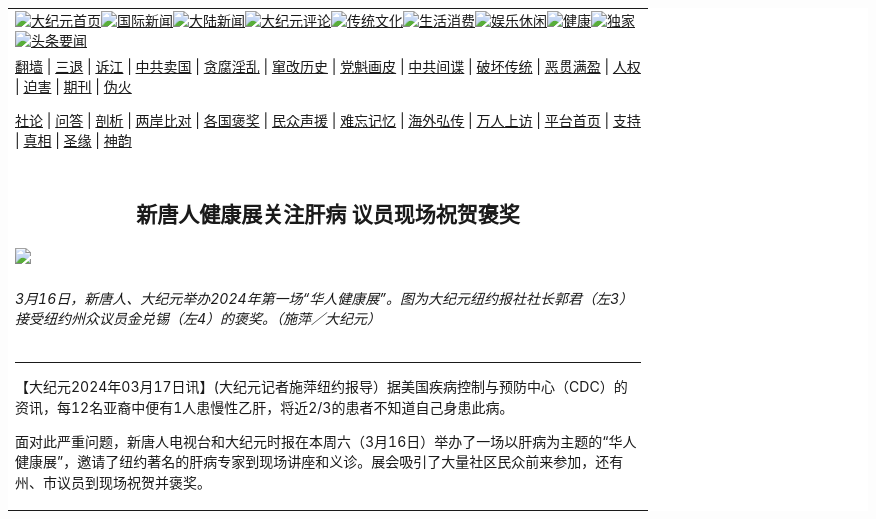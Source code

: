 <a name="1" id="1" target="_blank"></a><span id="1"></span>
<table align=center border="0"><tr><td colspan="2" VALIGN=TOP><a href="https://github.com/19920513/djy/blob/master/gb/nf1351518.md#1"><img src="https://raw.githubusercontent.com/19920513/www/master/t/djy/1.jpg" title="大纪元首页" alt="大纪元首页"></a><a href="https://github.com/19920513/djy/blob/master/gb/n24hr.md#1"><img src="https://raw.githubusercontent.com/19920513/www/master/t/djy/3.jpg" title="国际新闻" alt="国际新闻"></a><a href="https://github.com/19920513/djy/blob/master/gb/nsc413.md#1"><img src="https://raw.githubusercontent.com/19920513/www/master/t/djy/4.jpg" title="大陆新闻" alt="大陆新闻"></a><a href="https://github.com/19920513/djy/blob/master/gb/news392.md#1"><img src="https://raw.githubusercontent.com/19920513/www/master/t/djy/5.jpg" title="大纪元评论" alt="大纪元评论"></a><a href="https://github.com/19920513/djy/blob/master/gb/news2007.md#1"><img src="https://raw.githubusercontent.com/19920513/www/master/t/djy/6.jpg" title="传统文化" alt="传统文化"></a><a href="https://github.com/19920513/djy/blob/master/gb/news2008.md#1"><img src="https://raw.githubusercontent.com/19920513/www/master/t/djy/7.jpg" title="生活消费" alt="生活消费"></a><a href="https://github.com/19920513/djy/blob/master/gb/ncyule.md#1"><img src="https://raw.githubusercontent.com/19920513/www/master/t/djy/8.jpg" title="娱乐休闲" alt="娱乐休闲"></a><a href="https://github.com/19920513/djy/blob/master/gb/nsc1002.md#1"><img src="https://raw.githubusercontent.com/19920513/www/master/t/djy/9.jpg" title="健康" alt="健康"></a><a href="https://github.com/19920513/djy/blob/master/gb/nf6092.md#1"><img src="https://raw.githubusercontent.com/19920513/www/master/t/djy/10a.jpg" title="独家" alt="独家"></a><a href="https://github.com/19920513/djy/blob/master/gb/nf4514.md#1"><img src="https://raw.githubusercontent.com/19920513/www/master/t/djy/12a.jpg" title="头条要闻" alt="头条要闻"></a></td></tr>
<tr><td colspan="2" VALIGN=TOP><a target="_blank" href="https://github.com/19920513/www/blob/master/README.md?zsrh#1">翻墙</a> | <a target="_blank" href="https://github.com/19920513/djy/blob/master/gb/nf5657.md#1">三退</a> | <a target="_blank" href="https://github.com/19920513/djy/blob/master/gb/nf6124.md#1">诉江</a> | <a target="_blank" href="https://github.com/19920513/djy/blob/master/gb/nf1176117.md#1">中共卖国</a> | <a target="_blank" href="https://github.com/19920513/djy/blob/master/gb/nf5773.md#1">贪腐淫乱</a> | <a target="_blank" href="https://github.com/19920513/djy/blob/master/gb/nf1176115.md#1">窜改历史</a> | <a target="_blank" href="https://github.com/19920513/djy/blob/master/gb/nf1176107.md#1">党魁画皮</a> | <a target="_blank" href="https://github.com/19920513/djy/blob/master/gb/nf1320400.md#1">中共间谍</a> | <a target="_blank" href="https://github.com/19920513/djy/blob/master/gb/nf1176114.md#1">破坏传统</a> | <a target="_blank" href="https://github.com/19920513/ntdtv/blob/master/gb/prog447_1.md#1">恶贯满盈</a> | <a target="_blank" href="https://github.com/19920513/djy/blob/master/gb/ncid278.md#1">人权</a> | <a target="_blank" href="https://github.com/19920513/djy/blob/master/gb/nf1176111.md#1">迫害</a> | <a target="_blank" href="https://gitlab.com/szzdlab/mh-qikan/blob/master/README.md#1">期刊</a> | <a target="_blank" href="https://github.com/19920513/djy/blob/master/gb/nf5562.md#1">伪火</a></p><p><a target="_blank" href="https://github.com/19920513/djy/blob/master/gb/9p.md#1">社论</a> | <a target="_blank" href="https://github.com/19920513/djy/blob/master/gb/nf4378.md#1">问答</a> | <a target="_blank" href="https://github.com/19920513/djy/blob/master/gb/nf5792.md#1">剖析</a> | <a target="_blank" href="https://github.com/19920513/djy/blob/master/gb/nf5735.md#1">两岸比对</a> | <a target="_blank" href="https://github.com/19920513/djy/blob/master/gb/nf6119.md#1">各国褒奖</a> | <a target="_blank" href="https://github.com/19920513/djy/blob/master/gb/nf6120.md#1">民众声援</a> | <a target="_blank" href="https://github.com/19920513/djy/blob/master/gb/nf1188594.md#1">难忘记忆</a> | <a target="_blank" href="https://github.com/19920513/djy/blob/master/gb/nf3180.md#1">海外弘传</a> | <a target="_blank" href="https://github.com/19920513/djy/blob/master/gb/nf5410.md#1">万人上访</a> | <a target="_blank" href="https://github.com/19920513/www/blob/master/README.md?zsrh#1">平台首页</a> | <a target="_blank" href="https://github.com/19920513/djy/blob/master/gb/nf4386.md#1">支持</a> | <a target="_blank" href="https://github.com/19920513/djy/blob/master/gb/nf4389.md#1">真相</a> | <a target="_blank" href="https://github.com/19920513/djy/blob/master/gb/nf5790.md#1">圣缘</a> | <a target="_blank" href="https://github.com/19920513/djy/blob/master/gb/nf4786.md#1">神韵</a></td></tr>
<tr><td VALIGN=TOP width="626"><h2 align=center>新唐人健康展关注肝病 议员现场祝贺褒奖</h2>
<img width="600" src="https://i.epochtimes.com/assets/uploads/2024/03/id14204097-Screen-Shot-2024-03-16-at-4.19.34-PM-600x400.png" />
<h6>3月16日，新唐人、大纪元举办2024年第一场“华人健康展”。图为大纪元纽约报社社长郭君（左3）接受纽约州众议员金兑锡（左4）的褒奖。（施萍／大纪元）
</h6>
<hr>
	<p>【大纪元2024年03月17日讯】(大纪元记者施萍纽约报导）据美国疾病控制与预防中心（<span class="s1">CDC</span>）的资讯，每<span class="s1">12</span>名亚裔中便有<span class="s1">1</span>人患慢性乙肝，将近<span class="s1">2/3</span>的患者不知道自己身患此病。</p>
<p class="p1">面对此严重问题，<ahref="https://github.com/19920513/djy/blob/master/gb/tag/%E6%96%B0%E5%94%90%E4%BA%BA.md#1">新唐人</a>电视台和大纪元时报在本周六（3月16日）举办了一场以<ahref="https://github.com/19920513/djy/blob/master/gb/tag/%E8%82%9D%E7%97%85.md#1">肝病</a>为主题的“华人<ahref="https://github.com/19920513/djy/blob/master/gb/tag/%E5%81%A5%E5%BA%B7%E5%B1%95.md#1">健康展</a>”，邀请了纽约著名的<ahref="https://github.com/19920513/djy/blob/master/gb/tag/%E8%82%9D%E7%97%85.md#1">肝病</a>专家到现场讲座和义诊。展会吸引了大量社区民众前来参加，还有州、市议员到现场祝贺并褒奖。</p>